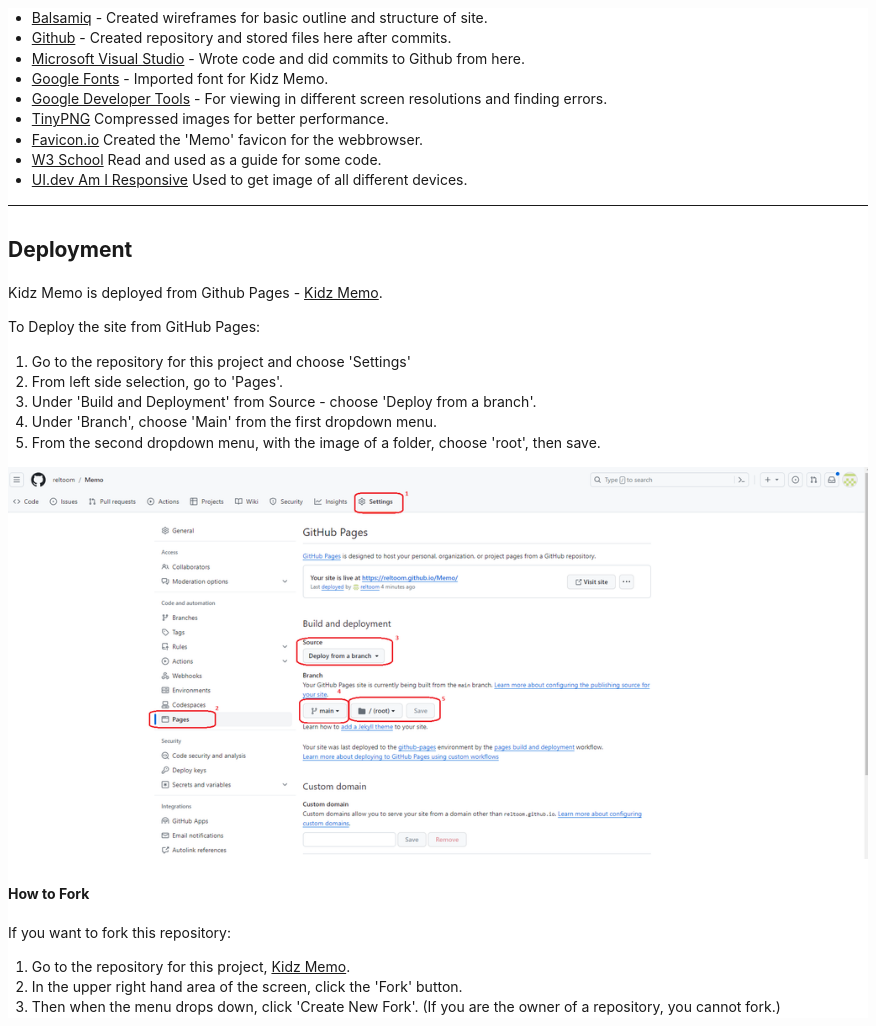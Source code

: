 * [Balsamiq](https://balsamiq.com/) - Created wireframes for basic outline and structure of site.
* [Github](https://github.com/) - Created repository and stored files here after commits.
* [Microsoft Visual Studio](https://visualstudio.microsoft.com/) - Wrote code and did commits to Github from here.
* [Google Fonts](https://fonts.google.com/) - Imported font for Kidz Memo.
* [Google Developer Tools](https://developer.chrome.com/docs/devtools) - For viewing in different screen resolutions and finding errors.
* [TinyPNG](https://tinypng.com/) Compressed images for better performance.
* [Favicon.io](https://favicon.io/) Created the 'Memo' favicon for the webbrowser.
* [W3 School](https://www.w3schools.com/) Read and used as a guide for some code.
* [UI.dev Am I Responsive](https://ui.dev/amiresponsive) Used to get image of all different devices.

- - -

## Deployment 

Kidz Memo is deployed from Github Pages - [Kidz Memo](https://reltoom.github.io/Memo/).

To Deploy the site from GitHub Pages:

1. Go to the repository for this project and choose 'Settings'
2. From left side selection, go to 'Pages'.
3. Under 'Build and Deployment' from Source - choose 'Deploy from a branch'.
4. Under 'Branch', choose 'Main' from the first dropdown menu.
5. From the second dropdown menu, with the image of a folder, choose 'root', then save.

![Deployment Steps](assets/readmeimages/deploy.png)

#### How to Fork

If you want to fork this repository:

1. Go to the repository for this project, [Kidz Memo](https://github.com/reltoom/Memo).
2. In the upper right hand area of the screen, click the 'Fork' button.
3. Then when the menu drops down, click 'Create New Fork'. (If you are the owner of a repository, you cannot fork.) 
